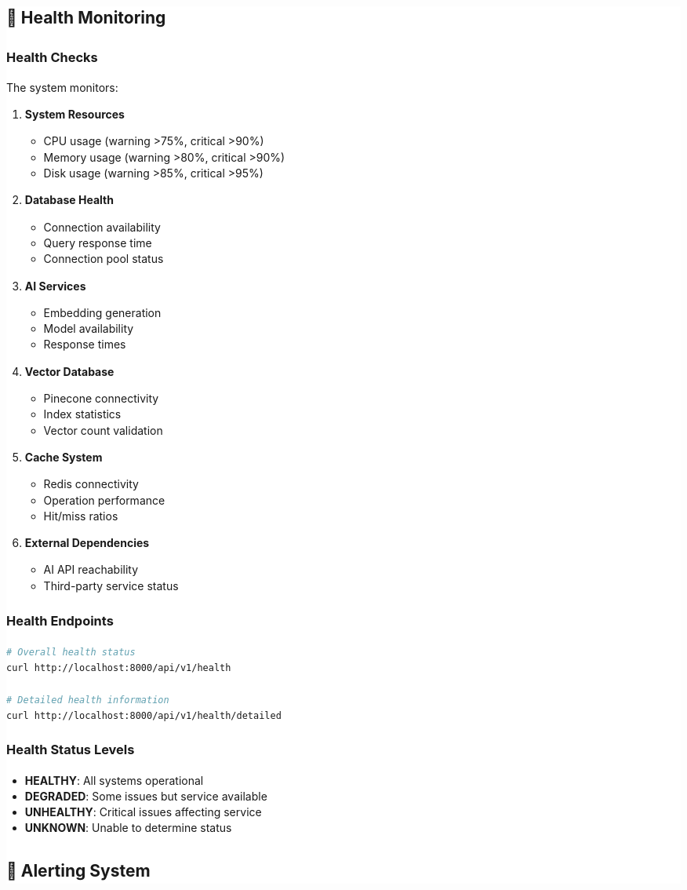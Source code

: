 ## 🏥 Health Monitoring

### Health Checks

The system monitors:

1. **System Resources**
   - CPU usage (warning >75%, critical >90%)
   - Memory usage (warning >80%, critical >90%)
   - Disk usage (warning >85%, critical >95%)

2. **Database Health**
   - Connection availability
   - Query response time
   - Connection pool status

3. **AI Services**
   - Embedding generation
   - Model availability
   - Response times

4. **Vector Database**
   - Pinecone connectivity
   - Index statistics
   - Vector count validation

5. **Cache System**
   - Redis connectivity
   - Operation performance
   - Hit/miss ratios

6. **External Dependencies**
   - AI API reachability
   - Third-party service status

### Health Endpoints

```bash
# Overall health status
curl http://localhost:8000/api/v1/health

# Detailed health information
curl http://localhost:8000/api/v1/health/detailed
```

### Health Status Levels

- **HEALTHY**: All systems operational
- **DEGRADED**: Some issues but service available
- **UNHEALTHY**: Critical issues affecting service
- **UNKNOWN**: Unable to determine status

## 🚨 Alerting System
